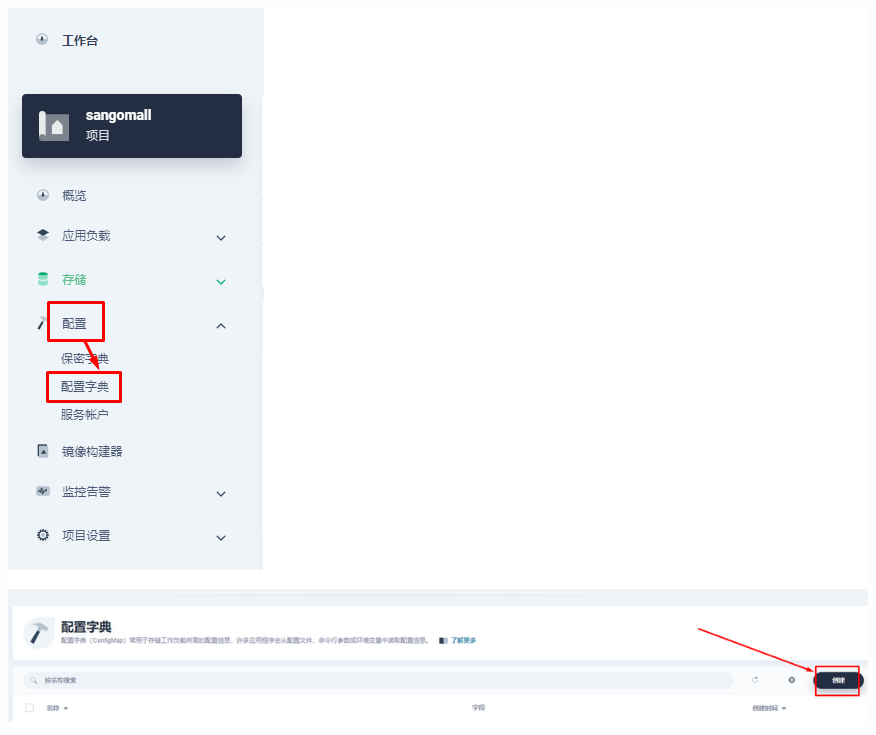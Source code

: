 ![image-20221116151748284](微服务部署前中间件部署.assets/image-20221116151748284.png)





![image-20221116151832779](微服务部署前中间件部署.assets/image-20221116151832779.png)


